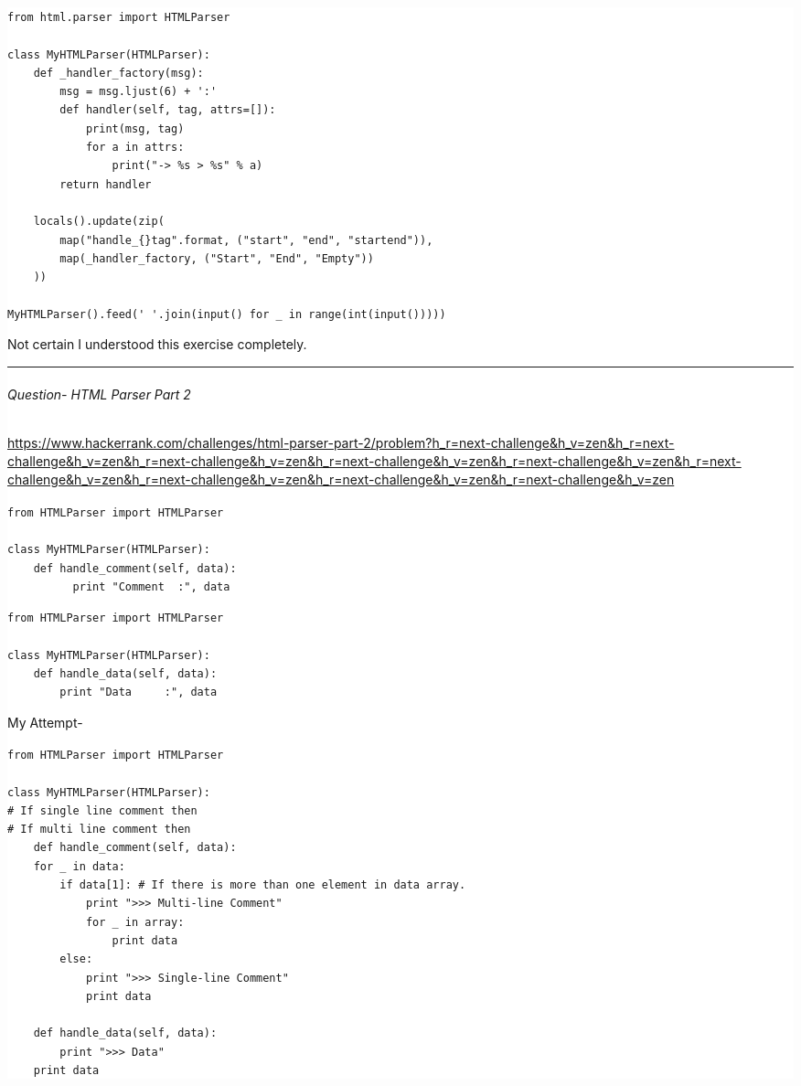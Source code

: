 ```pycon
from html.parser import HTMLParser

class MyHTMLParser(HTMLParser):
    def _handler_factory(msg):
        msg = msg.ljust(6) + ':'
        def handler(self, tag, attrs=[]):
            print(msg, tag)
            for a in attrs:
                print("-> %s > %s" % a)
        return handler

    locals().update(zip(
        map("handle_{}tag".format, ("start", "end", "startend")),
        map(_handler_factory, ("Start", "End", "Empty"))
    ))

MyHTMLParser().feed(' '.join(input() for _ in range(int(input()))))

```

Not certain I understood this exercise completely. 

_______________________

###### Question- HTML Parser Part 2

https://www.hackerrank.com/challenges/html-parser-part-2/problem?h_r=next-challenge&h_v=zen&h_r=next-challenge&h_v=zen&h_r=next-challenge&h_v=zen&h_r=next-challenge&h_v=zen&h_r=next-challenge&h_v=zen&h_r=next-challenge&h_v=zen&h_r=next-challenge&h_v=zen&h_r=next-challenge&h_v=zen&h_r=next-challenge&h_v=zen


```pycon
from HTMLParser import HTMLParser

class MyHTMLParser(HTMLParser):
    def handle_comment(self, data):
          print "Comment  :", data
```
```pycon
from HTMLParser import HTMLParser

class MyHTMLParser(HTMLParser):
    def handle_data(self, data):
        print "Data     :", data
```
My Attempt-

```pycon
from HTMLParser import HTMLParser

class MyHTMLParser(HTMLParser):
# If single line comment then 
# If multi line comment then
    def handle_comment(self, data):
	for _ in data:
		if data[1]: # If there is more than one element in data array.
			print ">>> Multi-line Comment"
			for _ in array:
				print data
		else:
			print ">>> Single-line Comment"
			print data

    def handle_data(self, data):
        print ">>> Data"
	print data
```